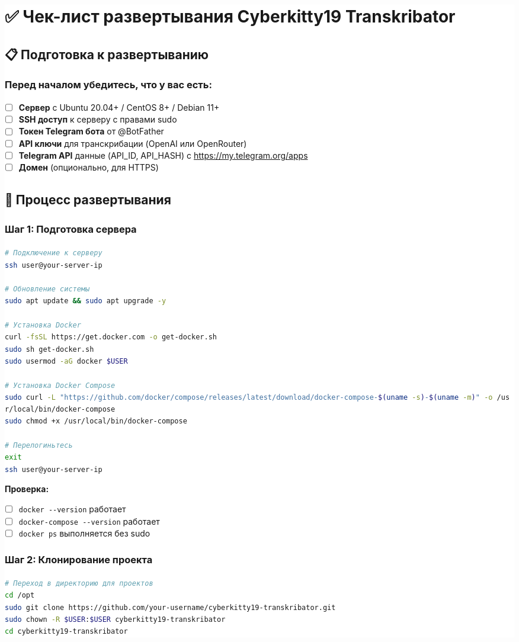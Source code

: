 # ✅ Чек-лист развертывания Cyberkitty19 Transkribator

## 📋 Подготовка к развертыванию

### Перед началом убедитесь, что у вас есть:

- [ ] **Сервер** с Ubuntu 20.04+ / CentOS 8+ / Debian 11+
- [ ] **SSH доступ** к серверу с правами sudo
- [ ] **Токен Telegram бота** от @BotFather
- [ ] **API ключи** для транскрибации (OpenAI или OpenRouter)
- [ ] **Telegram API** данные (API_ID, API_HASH) с https://my.telegram.org/apps
- [ ] **Домен** (опционально, для HTTPS)

## 🚀 Процесс развертывания

### Шаг 1: Подготовка сервера
```bash
# Подключение к серверу
ssh user@your-server-ip

# Обновление системы
sudo apt update && sudo apt upgrade -y

# Установка Docker
curl -fsSL https://get.docker.com -o get-docker.sh
sudo sh get-docker.sh
sudo usermod -aG docker $USER

# Установка Docker Compose
sudo curl -L "https://github.com/docker/compose/releases/latest/download/docker-compose-$(uname -s)-$(uname -m)" -o /usr/local/bin/docker-compose
sudo chmod +x /usr/local/bin/docker-compose

# Перелогиньтесь
exit
ssh user@your-server-ip
```

**Проверка:**
- [ ] `docker --version` работает
- [ ] `docker-compose --version` работает
- [ ] `docker ps` выполняется без sudo

### Шаг 2: Клонирование проекта
```bash
# Переход в директорию для проектов
cd /opt
sudo git clone https://github.com/your-username/cyberkitty19-transkribator.git
sudo chown -R $USER:$USER cyberkitty19-transkribator
cd cyberkitty19-transkribator
```
